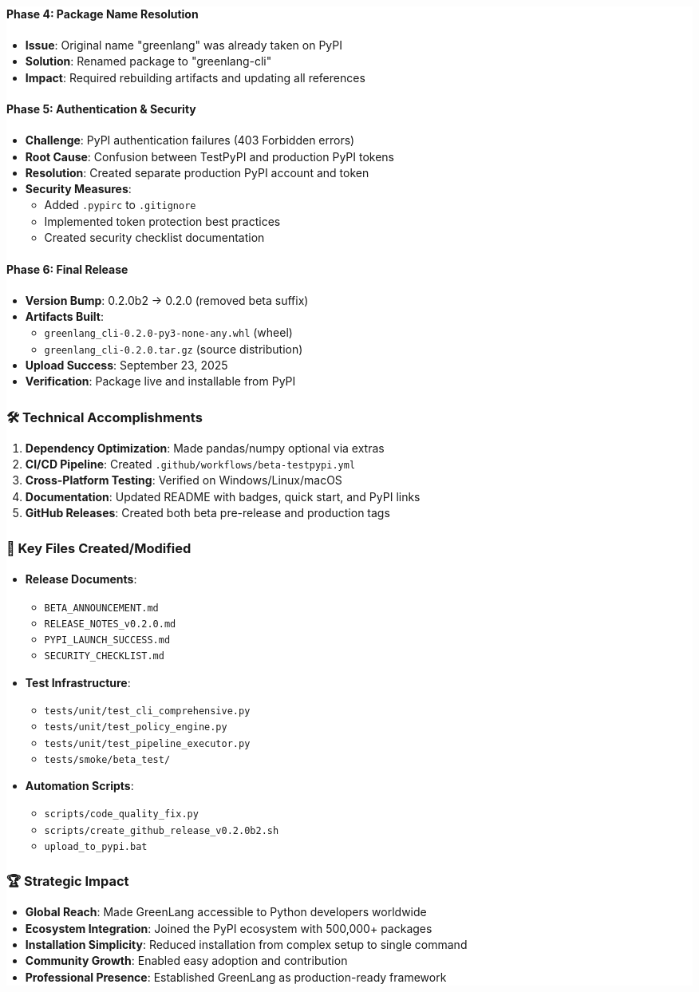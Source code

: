 #### Phase 4: Package Name Resolution
- **Issue**: Original name "greenlang" was already taken on PyPI
- **Solution**: Renamed package to "greenlang-cli"
- **Impact**: Required rebuilding artifacts and updating all references

#### Phase 5: Authentication & Security
- **Challenge**: PyPI authentication failures (403 Forbidden errors)
- **Root Cause**: Confusion between TestPyPI and production PyPI tokens
- **Resolution**: Created separate production PyPI account and token
- **Security Measures**:
  - Added `.pypirc` to `.gitignore`
  - Implemented token protection best practices
  - Created security checklist documentation

#### Phase 6: Final Release
- **Version Bump**: 0.2.0b2 → 0.2.0 (removed beta suffix)
- **Artifacts Built**:
  - `greenlang_cli-0.2.0-py3-none-any.whl` (wheel)
  - `greenlang_cli-0.2.0.tar.gz` (source distribution)
- **Upload Success**: September 23, 2025
- **Verification**: Package live and installable from PyPI

### 🛠️ Technical Accomplishments
1. **Dependency Optimization**: Made pandas/numpy optional via extras
2. **CI/CD Pipeline**: Created `.github/workflows/beta-testpypi.yml`
3. **Cross-Platform Testing**: Verified on Windows/Linux/macOS
4. **Documentation**: Updated README with badges, quick start, and PyPI links
5. **GitHub Releases**: Created both beta pre-release and production tags

### 📁 Key Files Created/Modified
- **Release Documents**:
  - `BETA_ANNOUNCEMENT.md`
  - `RELEASE_NOTES_v0.2.0.md`
  - `PYPI_LAUNCH_SUCCESS.md`
  - `SECURITY_CHECKLIST.md`

- **Test Infrastructure**:
  - `tests/unit/test_cli_comprehensive.py`
  - `tests/unit/test_policy_engine.py`
  - `tests/unit/test_pipeline_executor.py`
  - `tests/smoke/beta_test/`

- **Automation Scripts**:
  - `scripts/code_quality_fix.py`
  - `scripts/create_github_release_v0.2.0b2.sh`
  - `upload_to_pypi.bat`

### 🏆 Strategic Impact
- **Global Reach**: Made GreenLang accessible to Python developers worldwide
- **Ecosystem Integration**: Joined the PyPI ecosystem with 500,000+ packages
- **Installation Simplicity**: Reduced installation from complex setup to single command
- **Community Growth**: Enabled easy adoption and contribution
- **Professional Presence**: Established GreenLang as production-ready framework
